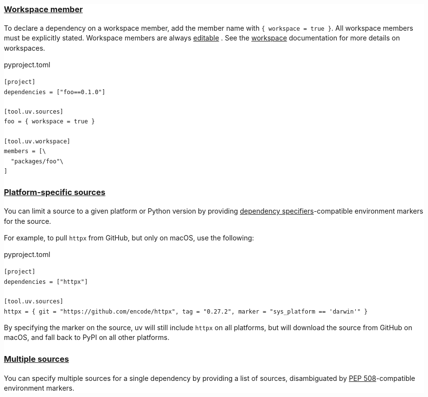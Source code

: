 ### [Workspace member](https://docs.astral.sh/uv/concepts/projects/dependencies/\#workspace-member)

To declare a dependency on a workspace member, add the member name with `{ workspace = true }`. All
workspace members must be explicitly stated. Workspace members are always
[editable](https://docs.astral.sh/uv/concepts/projects/dependencies/#editable-dependencies) . See the [workspace](https://docs.astral.sh/uv/concepts/projects/workspaces/) documentation for more
details on workspaces.

pyproject.toml

```
[project]
dependencies = ["foo==0.1.0"]

[tool.uv.sources]
foo = { workspace = true }

[tool.uv.workspace]
members = [\
  "packages/foo"\
]

```

### [Platform-specific sources](https://docs.astral.sh/uv/concepts/projects/dependencies/\#platform-specific-sources)

You can limit a source to a given platform or Python version by providing
[dependency specifiers](https://packaging.python.org/en/latest/specifications/dependency-specifiers/)-compatible
environment markers for the source.

For example, to pull `httpx` from GitHub, but only on macOS, use the following:

pyproject.toml

```
[project]
dependencies = ["httpx"]

[tool.uv.sources]
httpx = { git = "https://github.com/encode/httpx", tag = "0.27.2", marker = "sys_platform == 'darwin'" }

```

By specifying the marker on the source, uv will still include `httpx` on all platforms, but will
download the source from GitHub on macOS, and fall back to PyPI on all other platforms.

### [Multiple sources](https://docs.astral.sh/uv/concepts/projects/dependencies/\#multiple-sources)

You can specify multiple sources for a single dependency by providing a list of sources,
disambiguated by [PEP 508](https://peps.python.org/pep-0508/#environment-markers)-compatible
environment markers.

